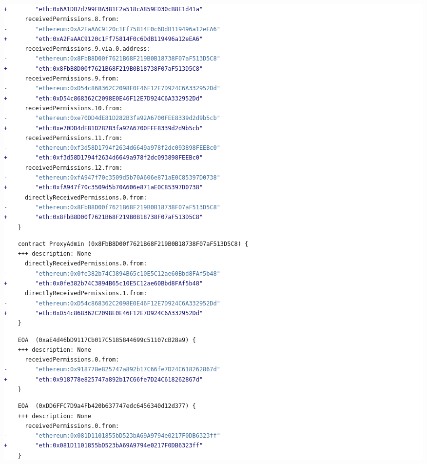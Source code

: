 ```diff
+        "eth:0x6A1DB7d799FBA381F2a518cA859ED30cB8E1d41a"
      receivedPermissions.8.from:
-        "ethereum:0xA2FaAAC9120c1Ff75814F0c6DdB119496a12eEA6"
+        "eth:0xA2FaAAC9120c1Ff75814F0c6DdB119496a12eEA6"
      receivedPermissions.9.via.0.address:
-        "ethereum:0x8FbB8D00f7621B68F219B0B18738F07aF513D5C8"
+        "eth:0x8FbB8D00f7621B68F219B0B18738F07aF513D5C8"
      receivedPermissions.9.from:
-        "ethereum:0xD54c868362C2098E0E46F12E7D924C6A332952Dd"
+        "eth:0xD54c868362C2098E0E46F12E7D924C6A332952Dd"
      receivedPermissions.10.from:
-        "ethereum:0xe70DD4dE81D282B3fa92A6700FEE8339d2d9b5cb"
+        "eth:0xe70DD4dE81D282B3fa92A6700FEE8339d2d9b5cb"
      receivedPermissions.11.from:
-        "ethereum:0xf3d58D1794f2634d6649a978f2dc093898FEEBc0"
+        "eth:0xf3d58D1794f2634d6649a978f2dc093898FEEBc0"
      receivedPermissions.12.from:
-        "ethereum:0xfA947f70c3509d5b70A606e871aE0C85397D0738"
+        "eth:0xfA947f70c3509d5b70A606e871aE0C85397D0738"
      directlyReceivedPermissions.0.from:
-        "ethereum:0x8FbB8D00f7621B68F219B0B18738F07aF513D5C8"
+        "eth:0x8FbB8D00f7621B68F219B0B18738F07aF513D5C8"
    }
```

```diff
    contract ProxyAdmin (0x8FbB8D00f7621B68F219B0B18738F07aF513D5C8) {
    +++ description: None
      directlyReceivedPermissions.0.from:
-        "ethereum:0x0fe382b74C3894B65c10E5C12ae60Bbd8FAf5b48"
+        "eth:0x0fe382b74C3894B65c10E5C12ae60Bbd8FAf5b48"
      directlyReceivedPermissions.1.from:
-        "ethereum:0xD54c868362C2098E0E46F12E7D924C6A332952Dd"
+        "eth:0xD54c868362C2098E0E46F12E7D924C6A332952Dd"
    }
```

```diff
    EOA  (0xaE4d46bD9117Cb017C5185844699c51107cB28a9) {
    +++ description: None
      receivedPermissions.0.from:
-        "ethereum:0x918778e825747a892b17C66fe7D24C618262867d"
+        "eth:0x918778e825747a892b17C66fe7D24C618262867d"
    }
```

```diff
    EOA  (0xDD6FFC7D9a4Fb420b637747edc6456340d12d377) {
    +++ description: None
      receivedPermissions.0.from:
-        "ethereum:0x081D1101855bD523bA69A9794e0217F0DB6323ff"
+        "eth:0x081D1101855bD523bA69A9794e0217F0DB6323ff"
    }
```
